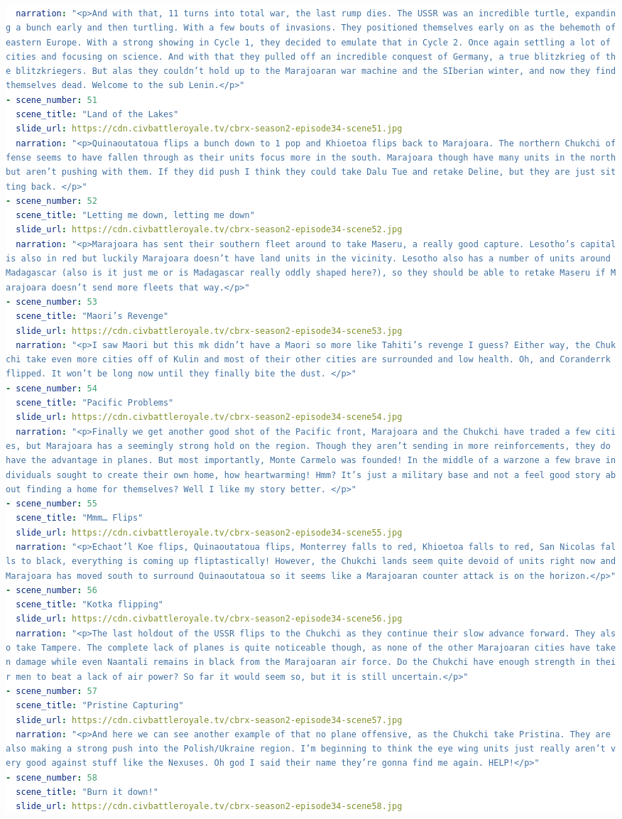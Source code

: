 ```yaml
  narration: "<p>And with that, 11 turns into total war, the last rump dies. The USSR was an incredible turtle, expanding a bunch early and then turtling. With a few bouts of invasions. They positioned themselves early on as the behemoth of eastern Europe. With a strong showing in Cycle 1, they decided to emulate that in Cycle 2. Once again settling a lot of cities and focusing on science. And with that they pulled off an incredible conquest of Germany, a true blitzkrieg of the blitzkriegers. But alas they couldn’t hold up to the Marajoaran war machine and the SIberian winter, and now they find themselves dead. Welcome to the sub Lenin.</p>"
- scene_number: 51
  scene_title: "Land of the Lakes"
  slide_url: https://cdn.civbattleroyale.tv/cbrx-season2-episode34-scene51.jpg
  narration: "<p>Quinaoutatoua flips a bunch down to 1 pop and Khioetoa flips back to Marajoara. The northern Chukchi offense seems to have fallen through as their units focus more in the south. Marajoara though have many units in the north but aren’t pushing with them. If they did push I think they could take Dalu Tue and retake Deline, but they are just sitting back. </p>"
- scene_number: 52
  scene_title: "Letting me down, letting me down"
  slide_url: https://cdn.civbattleroyale.tv/cbrx-season2-episode34-scene52.jpg
  narration: "<p>Marajoara has sent their southern fleet around to take Maseru, a really good capture. Lesotho’s capital is also in red but luckily Marajoara doesn’t have land units in the vicinity. Lesotho also has a number of units around Madagascar (also is it just me or is Madagascar really oddly shaped here?), so they should be able to retake Maseru if Marajoara doesn’t send more fleets that way.</p>"
- scene_number: 53
  scene_title: "Maori’s Revenge"
  slide_url: https://cdn.civbattleroyale.tv/cbrx-season2-episode34-scene53.jpg
  narration: "<p>I saw Maori but this mk didn’t have a Maori so more like Tahiti’s revenge I guess? Either way, the Chukchi take even more cities off of Kulin and most of their other cities are surrounded and low health. Oh, and Coranderrk flipped. It won’t be long now until they finally bite the dust. </p>"
- scene_number: 54
  scene_title: "Pacific Problems"
  slide_url: https://cdn.civbattleroyale.tv/cbrx-season2-episode34-scene54.jpg
  narration: "<p>Finally we get another good shot of the Pacific front, Marajoara and the Chukchi have traded a few cities, but Marajoara has a seemingly strong hold on the region. Though they aren’t sending in more reinforcements, they do have the advantage in planes. But most importantly, Monte Carmelo was founded! In the middle of a warzone a few brave individuals sought to create their own home, how heartwarming! Hmm? It’s just a military base and not a feel good story about finding a home for themselves? Well I like my story better. </p>"
- scene_number: 55
  scene_title: "Mmm… Flips"
  slide_url: https://cdn.civbattleroyale.tv/cbrx-season2-episode34-scene55.jpg
  narration: "<p>Echaot’l Koe flips, Quinaoutatoua flips, Monterrey falls to red, Khioetoa falls to red, San Nicolas falls to black, everything is coming up fliptastically! However, the Chukchi lands seem quite devoid of units right now and Marajoara has moved south to surround Quinaoutatoua so it seems like a Marajoaran counter attack is on the horizon.</p>"
- scene_number: 56
  scene_title: "Kotka flipping"
  slide_url: https://cdn.civbattleroyale.tv/cbrx-season2-episode34-scene56.jpg
  narration: "<p>The last holdout of the USSR flips to the Chukchi as they continue their slow advance forward. They also take Tampere. The complete lack of planes is quite noticeable though, as none of the other Marajoaran cities have taken damage while even Naantali remains in black from the Marajoaran air force. Do the Chukchi have enough strength in their men to beat a lack of air power? So far it would seem so, but it is still uncertain.</p>"
- scene_number: 57
  scene_title: "Pristine Capturing"
  slide_url: https://cdn.civbattleroyale.tv/cbrx-season2-episode34-scene57.jpg
  narration: "<p>And here we can see another example of that no plane offensive, as the Chukchi take Pristina. They are also making a strong push into the Polish/Ukraine region. I’m beginning to think the eye wing units just really aren’t very good against stuff like the Nexuses. Oh god I said their name they’re gonna find me again. HELP!</p>"
- scene_number: 58
  scene_title: "Burn it down!"
  slide_url: https://cdn.civbattleroyale.tv/cbrx-season2-episode34-scene58.jpg
```